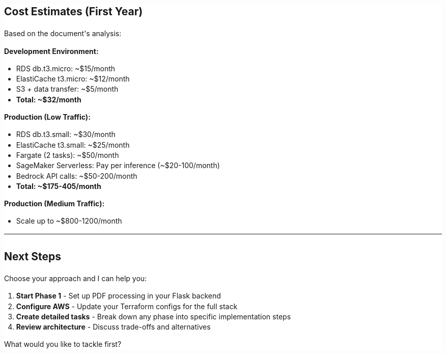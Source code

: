 
## Cost Estimates (First Year)

Based on the document's analysis:

**Development Environment:**
- RDS db.t3.micro: ~$15/month
- ElastiCache t3.micro: ~$12/month
- S3 + data transfer: ~$5/month
- **Total: ~$32/month**

**Production (Low Traffic):**
- RDS db.t3.small: ~$30/month
- ElastiCache t3.small: ~$25/month
- Fargate (2 tasks): ~$50/month
- SageMaker Serverless: Pay per inference (~$20-100/month)
- Bedrock API calls: ~$50-200/month
- **Total: ~$175-405/month**

**Production (Medium Traffic):**
- Scale up to ~$800-1200/month

---

## Next Steps

Choose your approach and I can help you:

1. **Start Phase 1** - Set up PDF processing in your Flask backend
2. **Configure AWS** - Update your Terraform configs for the full stack
3. **Create detailed tasks** - Break down any phase into specific implementation steps
4. **Review architecture** - Discuss trade-offs and alternatives

What would you like to tackle first?
